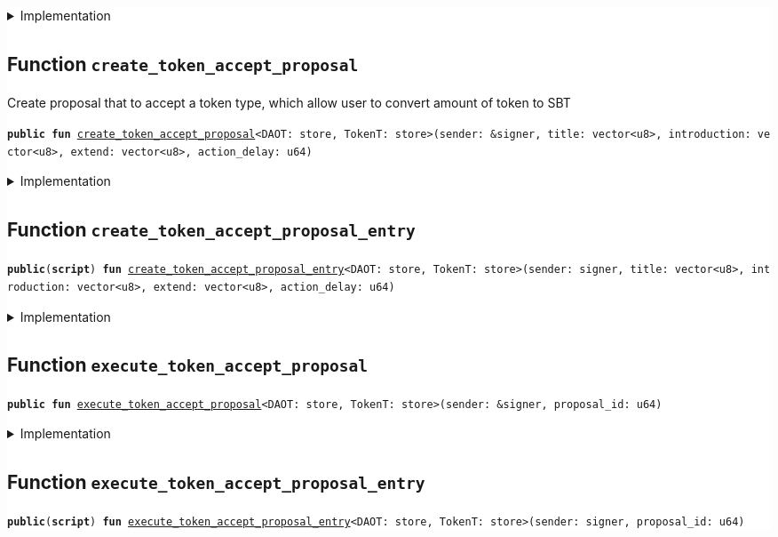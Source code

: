 

<details><summary>Implementation</summary></details>

<a name="0x1_StakeToSBTPlugin_create_token_accept_proposal"></a>

## Function `create_token_accept_proposal`

Create proposal that to accept a token type, which allow user to convert amount of token to SBT


<pre><code><b>public</b> <b>fun</b> <a href="StakeToSBTPlugin.md#0x1_StakeToSBTPlugin_create_token_accept_proposal">create_token_accept_proposal</a>&lt;DAOT: store, TokenT: store&gt;(sender: &signer, title: vector&lt;u8&gt;, introduction: vector&lt;u8&gt;, extend: vector&lt;u8&gt;, action_delay: u64)
</code></pre>



<details><summary>Implementation</summary></details>

<a name="0x1_StakeToSBTPlugin_create_token_accept_proposal_entry"></a>

## Function `create_token_accept_proposal_entry`



<pre><code><b>public</b>(<b>script</b>) <b>fun</b> <a href="StakeToSBTPlugin.md#0x1_StakeToSBTPlugin_create_token_accept_proposal_entry">create_token_accept_proposal_entry</a>&lt;DAOT: store, TokenT: store&gt;(sender: signer, title: vector&lt;u8&gt;, introduction: vector&lt;u8&gt;, extend: vector&lt;u8&gt;, action_delay: u64)
</code></pre>



<details><summary>Implementation</summary></details>

<a name="0x1_StakeToSBTPlugin_execute_token_accept_proposal"></a>

## Function `execute_token_accept_proposal`



<pre><code><b>public</b> <b>fun</b> <a href="StakeToSBTPlugin.md#0x1_StakeToSBTPlugin_execute_token_accept_proposal">execute_token_accept_proposal</a>&lt;DAOT: store, TokenT: store&gt;(sender: &signer, proposal_id: u64)
</code></pre>



<details><summary>Implementation</summary></details>

<a name="0x1_StakeToSBTPlugin_execute_token_accept_proposal_entry"></a>

## Function `execute_token_accept_proposal_entry`



<pre><code><b>public</b>(<b>script</b>) <b>fun</b> <a href="StakeToSBTPlugin.md#0x1_StakeToSBTPlugin_execute_token_accept_proposal_entry">execute_token_accept_proposal_entry</a>&lt;DAOT: store, TokenT: store&gt;(sender: signer, proposal_id: u64)
</code></pre>
